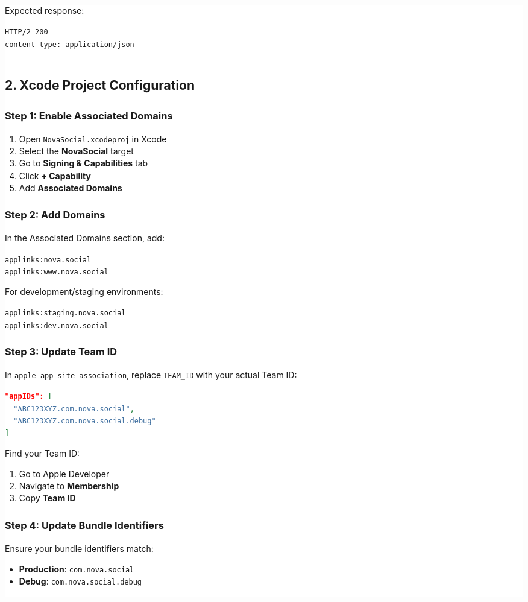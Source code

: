 Expected response:
```
HTTP/2 200
content-type: application/json
```

---

## 2. Xcode Project Configuration

### Step 1: Enable Associated Domains

1. Open `NovaSocial.xcodeproj` in Xcode
2. Select the **NovaSocial** target
3. Go to **Signing & Capabilities** tab
4. Click **+ Capability**
5. Add **Associated Domains**

### Step 2: Add Domains

In the Associated Domains section, add:
```
applinks:nova.social
applinks:www.nova.social
```

For development/staging environments:
```
applinks:staging.nova.social
applinks:dev.nova.social
```

### Step 3: Update Team ID

In `apple-app-site-association`, replace `TEAM_ID` with your actual Team ID:

```json
"appIDs": [
  "ABC123XYZ.com.nova.social",
  "ABC123XYZ.com.nova.social.debug"
]
```

Find your Team ID:
1. Go to [Apple Developer](https://developer.apple.com/account)
2. Navigate to **Membership**
3. Copy **Team ID**

### Step 4: Update Bundle Identifiers

Ensure your bundle identifiers match:
- **Production**: `com.nova.social`
- **Debug**: `com.nova.social.debug`

---
